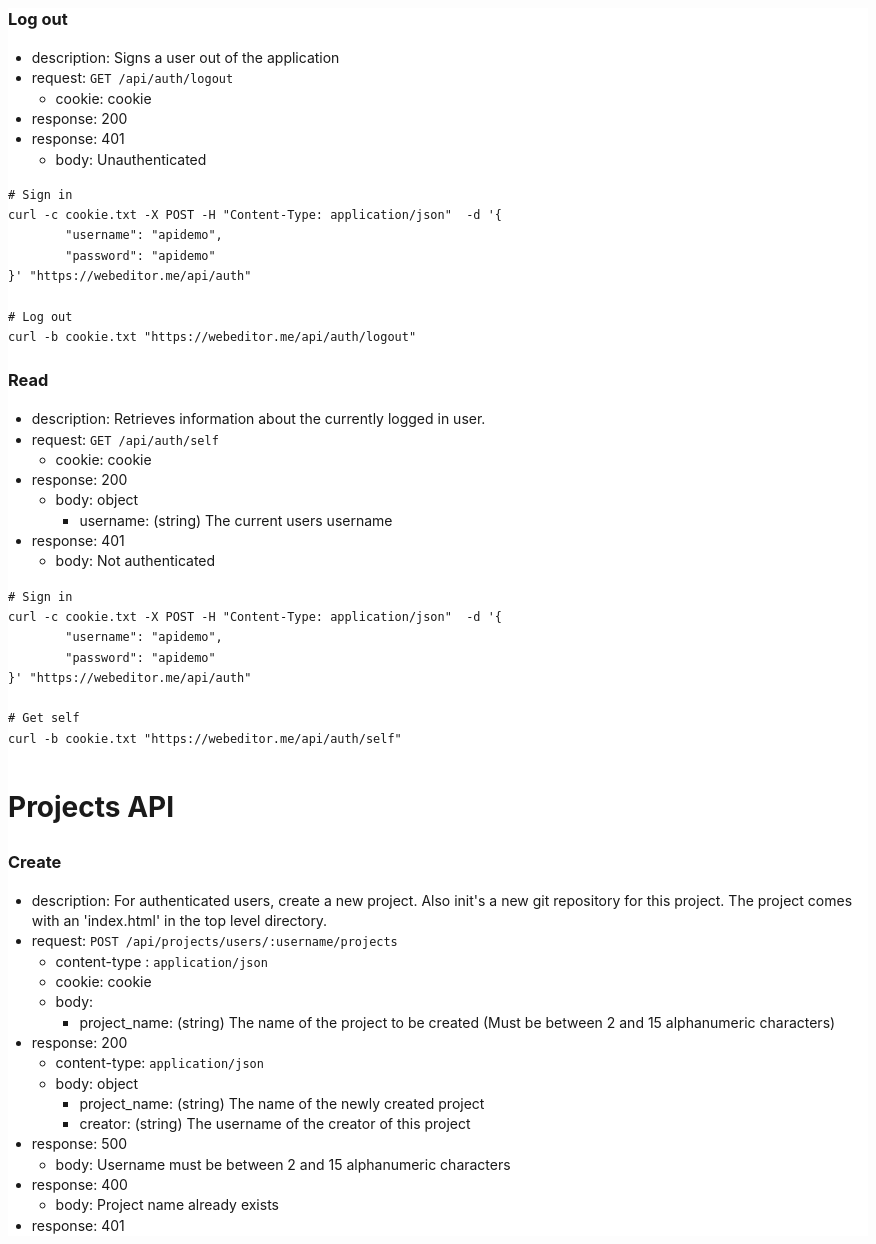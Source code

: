 ### Log out

- description: Signs a user out of the application
- request: `GET /api/auth/logout`
    - cookie: cookie
- response: 200
- response: 401
    - body: Unauthenticated
```
# Sign in
curl -c cookie.txt -X POST -H "Content-Type: application/json"  -d '{
        "username": "apidemo",
        "password": "apidemo"
}' "https://webeditor.me/api/auth"

# Log out
curl -b cookie.txt "https://webeditor.me/api/auth/logout"
```



### Read

- description: Retrieves information about the currently logged in user.
- request: `GET /api/auth/self`
    - cookie: cookie
- response: 200
    - body: object
        - username: (string) The current users username
- response: 401
    - body: Not authenticated
```
# Sign in
curl -c cookie.txt -X POST -H "Content-Type: application/json"  -d '{
        "username": "apidemo",
        "password": "apidemo"
}' "https://webeditor.me/api/auth"

# Get self
curl -b cookie.txt "https://webeditor.me/api/auth/self"
```


# Projects API

### Create

- description: For authenticated users, create a new project. Also init's a new git repository for this project. The project comes with an 'index.html' in the top level directory.
- request: `POST /api/projects/users/:username/projects`
    - content-type : `application/json`
    - cookie: cookie
    - body:
        - project_name: (string) The name of the project to be created (Must be between 2 and 15 alphanumeric characters)
- response: 200
    - content-type: `application/json`
    - body: object
        - project_name: (string) The name of the newly created project
        - creator: (string) The username of the creator of this project
- response: 500
    - body: Username must be between 2 and 15 alphanumeric characters
- response: 400
    - body: Project name already exists
- response: 401